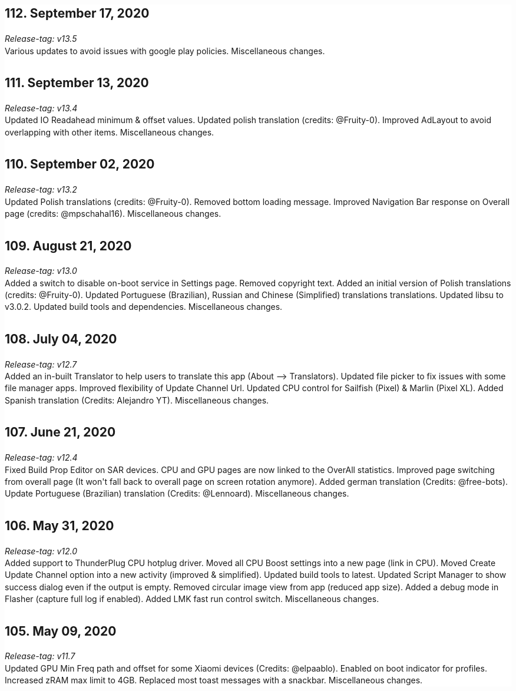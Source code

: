 ## 112. September 17, 2020
*Release-tag: v13.5*<br>
Various updates to avoid issues with google play policies. Miscellaneous changes.

## 111. September 13, 2020
*Release-tag: v13.4*<br>
Updated IO Readahead minimum & offset values. Updated polish translation (credits: @Fruity-0). Improved AdLayout to avoid overlapping with other items. Miscellaneous changes.

## 110. September 02, 2020
*Release-tag: v13.2*<br>
Updated Polish translations (credits: @Fruity-0). Removed bottom loading message. Improved Navigation Bar response on Overall page (credits: @mpschahal16). Miscellaneous changes.

## 109. August 21, 2020
*Release-tag: v13.0*<br>
Added a switch to disable on-boot service in Settings page. Removed copyright text. Added an initial version of Polish translations (credits: @Fruity-0). Updated Portuguese (Brazilian), Russian and Chinese (Simplified) translations translations. Updated libsu to v3.0.2. Updated build tools and dependencies. Miscellaneous changes.

## 108. July 04, 2020
*Release-tag: v12.7*<br>
Added an in-built Translator to help users to translate this app (About --> Translators). Updated file picker to fix issues with some file manager apps. Improved flexibility of Update Channel Url. Updated CPU control for Sailfish (Pixel) & Marlin (Pixel XL). Added Spanish translation (Credits: Alejandro YT). Miscellaneous changes.

## 107. June 21, 2020
*Release-tag: v12.4*<br>
Fixed Build Prop Editor on SAR devices. CPU and GPU pages are now linked to the OverAll statistics. Improved page switching from overall page (It won't fall back to overall page on screen rotation anymore). Added german translation (Credits: @free-bots). Update Portuguese (Brazilian) translation (Credits: @Lennoard). Miscellaneous changes.

## 106. May 31, 2020
*Release-tag: v12.0*<br>
Added support to ThunderPlug CPU hotplug driver. Moved all CPU Boost settings into a new page (link in CPU). Moved Create Update Channel option into a new activity (improved & simplified). Updated build tools to latest. Updated Script Manager to show success dialog even if the output is empty. Removed circular image view from app (reduced app size). Added a debug mode in Flasher (capture full log if enabled). Added LMK fast run control switch. Miscellaneous changes.

## 105. May 09, 2020
*Release-tag: v11.7*<br>
Updated GPU Min Freq path and offset for some Xiaomi devices (Credits: @elpaablo). Enabled on boot indicator for profiles. Increased zRAM max limit to 4GB. Replaced most toast messages with a snackbar. Miscellaneous changes.
